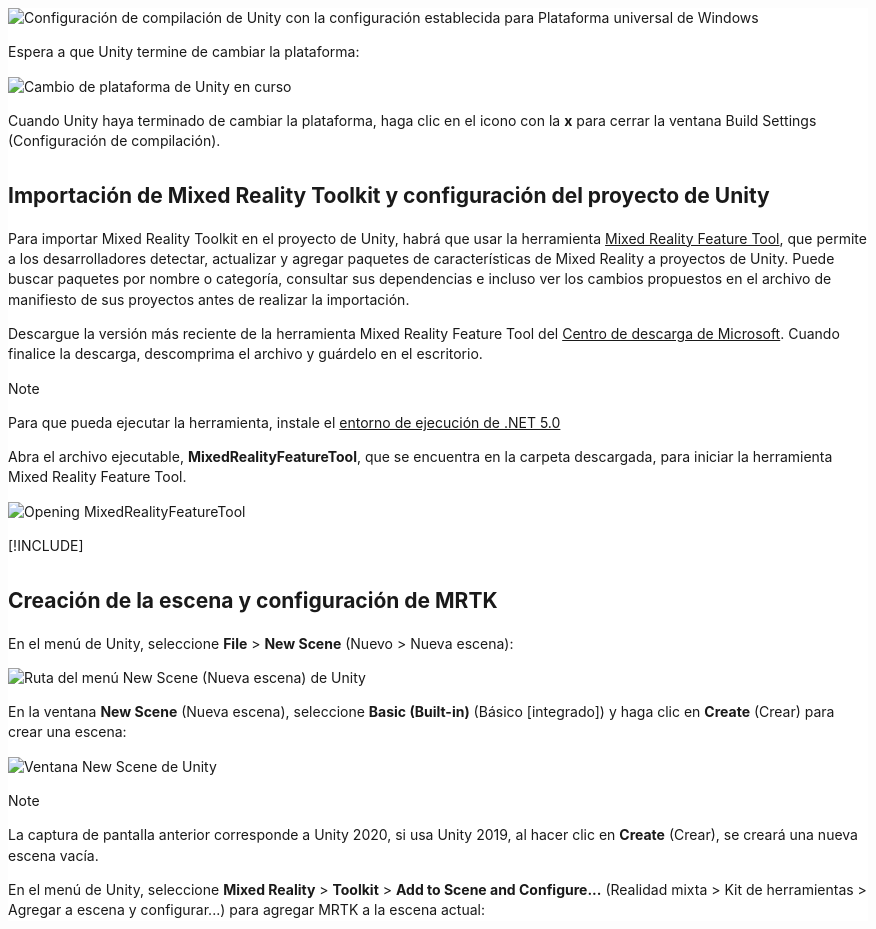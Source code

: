![Configuración de compilación de Unity con la configuración establecida para Plataforma universal de Windows](images/mr-learning-base/base-02-section2-step1-2-openxr.png)

Espera a que Unity termine de cambiar la plataforma:

![Cambio de plataforma de Unity en curso](images/mr-learning-base/base-02-section2-step1-3-openxr.png)

Cuando Unity haya terminado de cambiar la plataforma, haga clic en el icono con la **x** para cerrar la ventana Build Settings (Configuración de compilación).

## <a name="importing-the-mixed-reality-toolkit-and-configuring-the-unity-project"></a>Importación de Mixed Reality Toolkit y configuración del proyecto de Unity

Para importar Mixed Reality Toolkit en el proyecto de Unity, habrá que usar la herramienta [Mixed Reality Feature Tool](../welcome-to-mr-feature-tool.md), que permite a los desarrolladores detectar, actualizar y agregar paquetes de características de Mixed Reality a proyectos de Unity. Puede buscar paquetes por nombre o categoría, consultar sus dependencias e incluso ver los cambios propuestos en el archivo de manifiesto de sus proyectos antes de realizar la importación.

Descargue la versión más reciente de la herramienta Mixed Reality Feature Tool del [Centro de descarga de Microsoft](https://aka.ms/MRFeatureTool). Cuando finalice la descarga, descomprima el archivo y guárdelo en el escritorio.

> [!NOTE]
> Para que pueda ejecutar la herramienta, instale el [entorno de ejecución de .NET 5.0](https://dotnet.microsoft.com/download/dotnet/thank-you/runtime-desktop-5.0.7-windows-x64-installer)

Abra el archivo ejecutable, **MixedRealityFeatureTool**, que se encuentra en la carpeta descargada, para iniciar la herramienta Mixed Reality Feature Tool.  


<img src="images/mr-learning-base/base-02-section4-step1-1.png" width="750px" alt="Opening MixedRealityFeatureTool">

[!INCLUDE[](includes/importing-mrtk.md)]

## <a name="creating-the-scene-and-configuring-mrtk"></a>Creación de la escena y configuración de MRTK

En el menú de Unity, seleccione **File** > **New Scene** (Nuevo > Nueva escena):

![Ruta del menú New Scene (Nueva escena) de Unity](images/mr-learning-base/base-02-section6-step1-1.png)

En la ventana **New Scene** (Nueva escena), seleccione **Basic (Built-in)** (Básico [integrado]) y haga clic en **Create** (Crear) para crear una escena:

![Ventana New Scene de Unity](images/mr-learning-base/base-02-section6-step1-1-newscene.png)

> [!NOTE]
> La captura de pantalla anterior corresponde a Unity 2020, si usa Unity 2019, al hacer clic en **Create** (Crear), se creará una nueva escena vacía.

En el menú de Unity, seleccione **Mixed Reality** > **Toolkit** > **Add to Scene and Configure...** (Realidad mixta > Kit de herramientas > Agregar a escena y configurar...) para agregar MRTK a la escena actual:
